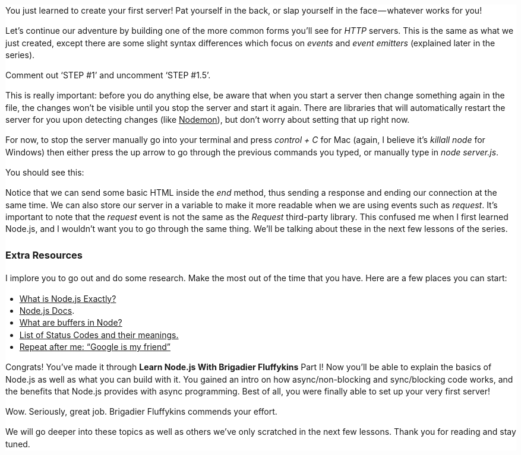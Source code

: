 You just learned to create your first server! Pat yourself in the back, or slap yourself in the face — whatever works for you!

Let’s continue our adventure by building one of the more common forms you’ll see for _HTTP_ servers. This is the same as what we just created, except there are some slight syntax differences which focus on _events_ and _event emitters_ (explained later in the series).

Comment out ‘STEP #1’ and uncomment ‘STEP #1.5’.

This is really important: before you do anything else, be aware that when you start a server then change something again in the file, the changes won’t be visible until you stop the server and start it again. There are libraries that will automatically restart the server for you upon detecting changes (like [Nodemon](https://www.npmjs.com/package/nodemon)), but don’t worry about setting that up right now.

For now, to stop the server manually go into your terminal and press _control + C_ for Mac (again, I believe it’s _killall node_ for Windows) then either press the up arrow to go through the previous commands you typed, or manually type in _node server.js_.

You should see this:














Notice that we can send some basic HTML inside the _end_ method, thus sending a response and ending our connection at the same time. We can also store our server in a variable to make it more readable when we are using events such as _request_. It’s important to note that the _request_ event is not the same as the _Request_ third-party library. This confused me when I first learned Node.js, and I wouldn’t want you to go through the same thing. We’ll be talking about these in the next few lessons of the series.

### Extra Resources

I implore you to go out and do some research. Make the most out of the time that you have. Here are a few places you can start:

*   [What is Node.js Exactly?](https://www.youtube.com/watch?v=pU9Q6oiQNd0)
*   [Node.js Docs](https://nodejs.org/docs/latest-v5.x/api/).
*   [What are buffers in Node?](https://docs.nodejitsu.com/articles/advanced/buffers/how-to-use-buffers/)
*   [List of Status Codes and their meanings.](https://developer.mozilla.org/en-US/docs/Web/HTTP/Status)
*   [Repeat after me: “Google is my friend”](https://www.google.com/)

Congrats! You’ve made it through **Learn Node.js With Brigadier Fluffykins** Part I! Now you’ll be able to explain the basics of Node.js as well as what you can build with it. You gained an intro on how async/non-blocking and sync/blocking code works, and the benefits that Node.js provides with async programming. Best of all, you were finally able to set up your very first server!

Wow. Seriously, great job. Brigadier Fluffykins commends your effort.

We will go deeper into these topics as well as others we’ve only scratched in the next few lessons. Thank you for reading and stay tuned.
